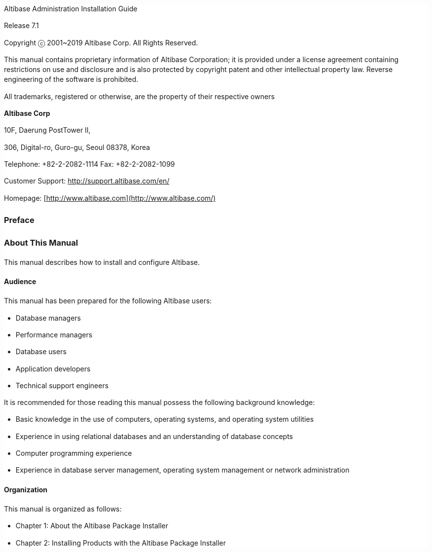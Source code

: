 Altibase Administration Installation Guide

Release 7.1

Copyright ⓒ 2001\~2019 Altibase Corp. All Rights Reserved.

This manual contains proprietary information of Altibase Corporation; it is provided under a license agreement containing restrictions on use and disclosure and is also protected by copyright patent and other intellectual property law. Reverse engineering of the software is prohibited.

All trademarks, registered or otherwise, are the property of their respective owners

**Altibase Corp**

10F, Daerung PostTower II,

306, Digital-ro, Guro-gu, Seoul 08378, Korea

Telephone: +82-2-2082-1114 Fax: +82-2-2082-1099

Customer Support: <http://support.altibase.com/en/> 

Homepage: [http://www.altibase.com](http://www.altibase.com/)

### Preface

### About This Manual

This manual describes how to install and configure Altibase.

#### Audience

This manual has been prepared for the following Altibase users:

-   Database managers

-   Performance managers

-   Database users

-   Application developers

-   Technical support engineers

It is recommended for those reading this manual possess the following background knowledge:

-   Basic knowledge in the use of computers, operating systems, and operating system utilities 

-   Experience in using relational databases and an understanding of database concepts

-   Computer programming experience

-   Experience in database server management, operating system management or network administration

#### Organization

This manual is organized as follows:

-   Chapter 1: About the Altibase Package Installer

-   Chapter 2: Installing Products with the Altibase Package Installer
